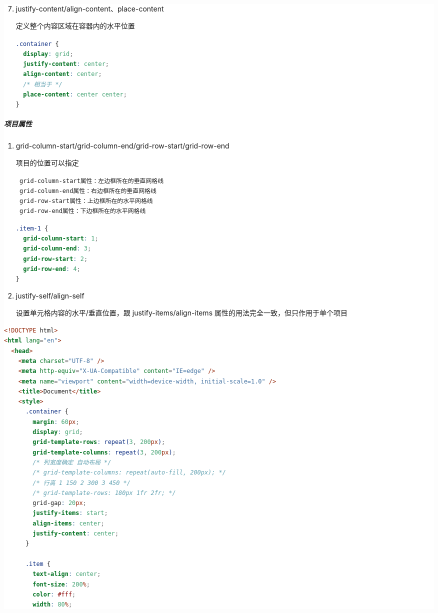 7. justify-content/align-content、place-content

   定义整个内容区域在容器内的水平位置

   ```css
   .container {
     display: grid;
     justify-content: center;
     align-content: center;
     /* 相当于 */
     place-content: center center;
   }
   ```

##### 项目属性

1. grid-column-start/grid-column-end/grid-row-start/grid-row-end

   项目的位置可以指定

   ```
    grid-column-start属性：左边框所在的垂直网格线
    grid-column-end属性：右边框所在的垂直网格线
    grid-row-start属性：上边框所在的水平网格线
    grid-row-end属性：下边框所在的水平网格线
   ```

   ```css
   .item-1 {
     grid-column-start: 1;
     grid-column-end: 3;
     grid-row-start: 2;
     grid-row-end: 4;
   }
   ```

2. justify-self/align-self

   设置单元格内容的水平/垂直位置，跟 justify-items/align-items 属性的用法完全一致，但只作用于单个项目

```html
<!DOCTYPE html>
<html lang="en">
  <head>
    <meta charset="UTF-8" />
    <meta http-equiv="X-UA-Compatible" content="IE=edge" />
    <meta name="viewport" content="width=device-width, initial-scale=1.0" />
    <title>Document</title>
    <style>
      .container {
        margin: 60px;
        display: grid;
        grid-template-rows: repeat(3, 200px);
        grid-template-columns: repeat(3, 200px);
        /* 列宽度确定 自动布局 */
        /* grid-template-columns: repeat(auto-fill, 200px); */
        /* 行高 1 150 2 300 3 450 */
        /* grid-template-rows: 180px 1fr 2fr; */
        grid-gap: 20px;
        justify-items: start;
        align-items: center;
        justify-content: center;
      }

      .item {
        text-align: center;
        font-size: 200%;
        color: #fff;
        width: 80%;
```
